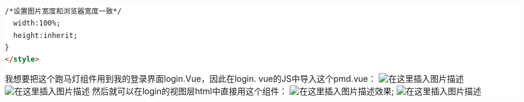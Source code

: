 ```html
/*设置图片宽度和浏览器宽度一致*/
  width:100%;
  height:inherit;
}
</style>


```

我想要把这个跑马灯组件用到我的登录界面login.Vue，因此在login.	vue的JS中导入这个pmd.vue：
![在这里插入图片描述](https://img-blog.csdnimg.cn/20210713100412443.png?x-oss-process=image/watermark,type_ZmFuZ3poZW5naGVpdGk,shadow_10,text_aHR0cHM6Ly9ibG9nLmNzZG4ubmV0L2JhaWR1d2FpbWFp,size_16,color_FFFFFF,t_70)![在这里插入图片描述](https://img-blog.csdnimg.cn/20210713100520717.png)
然后就可以在login的视图层html中直接用这个组件：
![在这里插入图片描述](https://img-blog.csdnimg.cn/20210713100627694.png?x-oss-process=image/watermark,type_ZmFuZ3poZW5naGVpdGk,shadow_10,text_aHR0cHM6Ly9ibG9nLmNzZG4ubmV0L2JhaWR1d2FpbWFp,size_16,color_FFFFFF,t_70)效果;
![在这里插入图片描述](https://img-blog.csdnimg.cn/20210715092641115.png?x-oss-process=image/watermark,type_ZmFuZ3poZW5naGVpdGk,shadow_10,text_aHR0cHM6Ly9ibG9nLmNzZG4ubmV0L2JhaWR1d2FpbWFp,size_16,color_FFFFFF,t_70)




